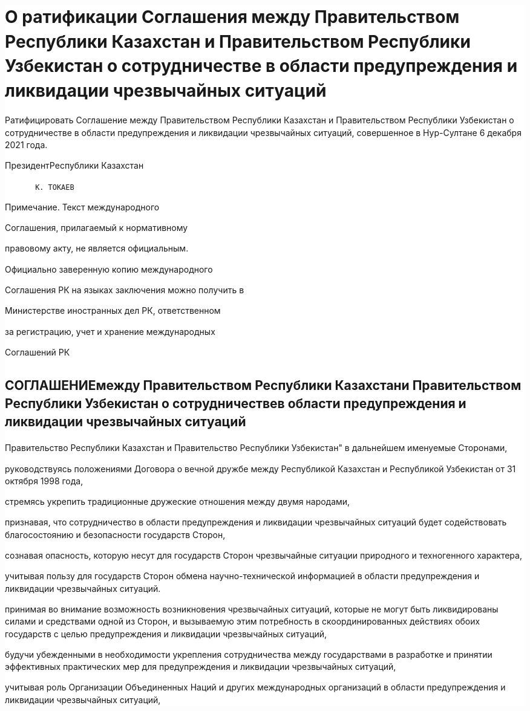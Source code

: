 # О ратификации Соглашения между Правительством Республики Казахстан и Правительством Республики Узбекистан  о сотрудничестве в области предупреждения  и ликвидации чрезвычайных ситуаций  

Ратифицировать Соглашение между Правительством Республики Казахстан и Правительством Республики Узбекистан о сотрудничестве  в области предупреждения и ликвидации чрезвычайных ситуаций, совершенное в Нур-Султане 6 декабря 2021 года.

ПрезидентРеспублики Казахстан

           К. ТОКАЕВ

Примечание. Текст международного

Соглашения, прилагаемый к нормативному

правовому акту, не является официальным.

Официально заверенную копию международного

Соглашения РК на языках заключения можно получить в

Министерстве иностранных дел РК, ответственном

за регистрацию, учет и хранение международных

Соглашений РК

## СОГЛАШЕНИЕмежду Правительством Республики Казахстани Правительством Республики Узбекистан о сотрудничествев области предупреждения и ликвидации чрезвычайных ситуаций

Правительство Республики Казахстан и Правительство Республики Узбекистан" в дальнейшем именуемые Сторонами,

руководствуясь положениями Договора о вечной дружбе между Республикой Казахстан и Республикой Узбекистан от 31 октября 1998 года,

стремясь укрепить традиционные дружеские отношения между двумя народами,

признавая, что сотрудничество в области предупреждения и ликвидации чрезвычайных ситуаций будет содействовать благосостоянию и безопасности государств Сторон,

сознавая опасность, которую несут для государств Сторон чрезвычайные ситуации природного и техногенного характера,

учитывая пользу для государств Сторон обмена научно-технической информацией в области предупреждения и ликвидации чрезвычайных ситуаций.

принимая во внимание возможность возникновения чрезвычайных ситуаций, которые не могут быть ликвидированы силами и средствами одной из Сторон, и вызываемую этим потребность в скоординированных действиях обоих государств с целью предупреждения и ликвидации чрезвычайных ситуаций,

будучи убежденными в необходимости укрепления сотрудничества между государствами в разработке и принятии эффективных практических мер для предупреждения и ликвидации чрезвычайных ситуаций,

учитывая роль Организации Объединенных Наций и других международных организаций в области предупреждения и ликвидации чрезвычайных ситуаций,
